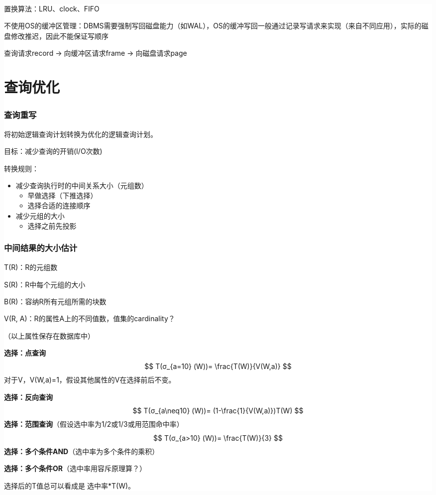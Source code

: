 置换算法：LRU、clock、FIFO

不使用OS的缓冲区管理：DBMS需要强制写回磁盘能力（如WAL），OS的缓冲写回一般通过记录写请求来实现（来自不同应用），实际的磁盘修改推迟，因此不能保证写顺序

查询请求record -> 向缓冲区请求frame -> 向磁盘请求page



# 查询优化

### 查询重写

将初始逻辑查询计划转换为优化的逻辑查询计划。

目标：减少查询的开销(I/O次数)

转换规则：

- 减少查询执行时的中间关系大小（元组数）
  - 早做选择（下推选择）
  - 选择合适的连接顺序
- 减少元组的大小
  - 选择之前先投影

### 中间结果的大小估计

T(R)：R的元组数

S(R)：R中每个元组的大小

B(R)：容纳R所有元组所需的块数

V(R, A)：R的属性A上的不同值数，值集的cardinality？

（以上属性保存在数据库中）

**选择：点查询**
$$
T(σ_{a=10} (W))= \frac{T(W)}{V(W,a)}
$$
对于V，V(W,a)=1，假设其他属性的V在选择前后不变。

**选择：反向查询**
$$
T(σ_{a\neq10} (W))= (1-\frac{1}{V(W,a)})T(W)
$$
**选择：范围查询**（假设选中率为1/2或1/3或用范围命中率）
$$
T(σ_{a>10} (W))= \frac{T(W)}{3}
$$
**选择：多个条件AND**（选中率为多个条件的乘积）

**选择：多个条件OR**（选中率用容斥原理算？）

选择后的T值总可以看成是 选中率*T(W)。



